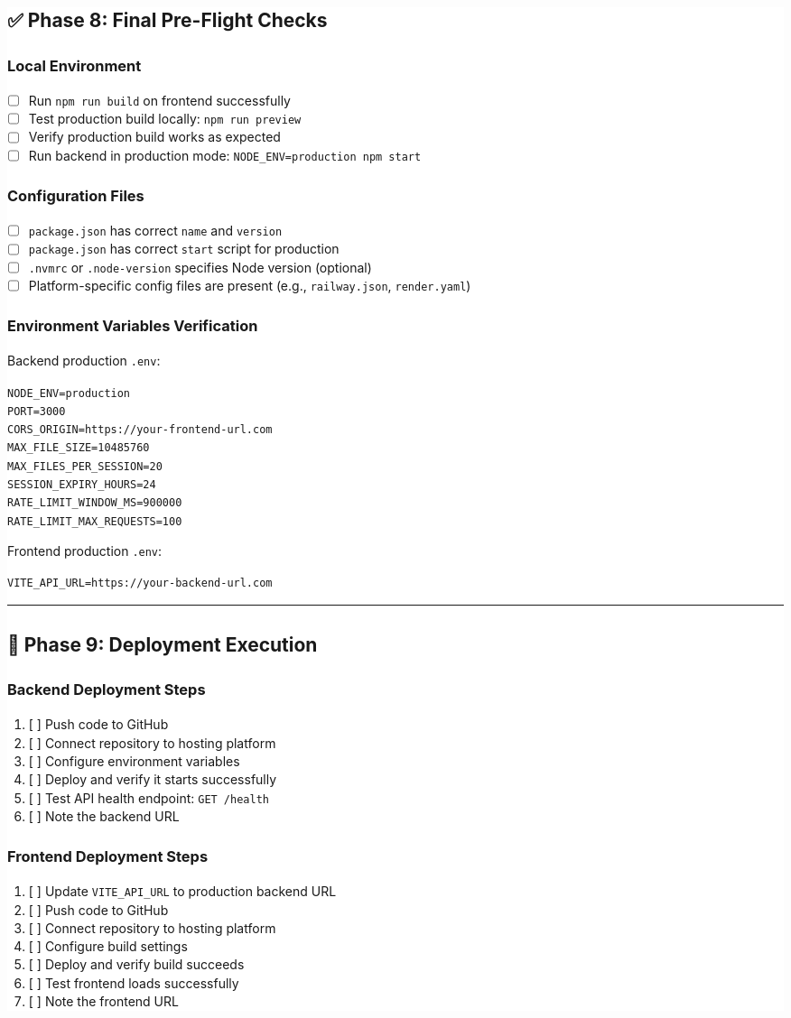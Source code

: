 
## ✅ Phase 8: Final Pre-Flight Checks

### Local Environment
- [ ] Run `npm run build` on frontend successfully
- [ ] Test production build locally: `npm run preview`
- [ ] Verify production build works as expected
- [ ] Run backend in production mode: `NODE_ENV=production npm start`

### Configuration Files
- [ ] `package.json` has correct `name` and `version`
- [ ] `package.json` has correct `start` script for production
- [ ] `.nvmrc` or `.node-version` specifies Node version (optional)
- [ ] Platform-specific config files are present (e.g., `railway.json`, `render.yaml`)

### Environment Variables Verification
Backend production `.env`:
```
NODE_ENV=production
PORT=3000
CORS_ORIGIN=https://your-frontend-url.com
MAX_FILE_SIZE=10485760
MAX_FILES_PER_SESSION=20
SESSION_EXPIRY_HOURS=24
RATE_LIMIT_WINDOW_MS=900000
RATE_LIMIT_MAX_REQUESTS=100
```

Frontend production `.env`:
```
VITE_API_URL=https://your-backend-url.com
```

---

## 🎯 Phase 9: Deployment Execution

### Backend Deployment Steps
1. [ ] Push code to GitHub
2. [ ] Connect repository to hosting platform
3. [ ] Configure environment variables
4. [ ] Deploy and verify it starts successfully
5. [ ] Test API health endpoint: `GET /health`
6. [ ] Note the backend URL

### Frontend Deployment Steps
1. [ ] Update `VITE_API_URL` to production backend URL
2. [ ] Push code to GitHub
3. [ ] Connect repository to hosting platform
4. [ ] Configure build settings
5. [ ] Deploy and verify build succeeds
6. [ ] Test frontend loads successfully
7. [ ] Note the frontend URL
